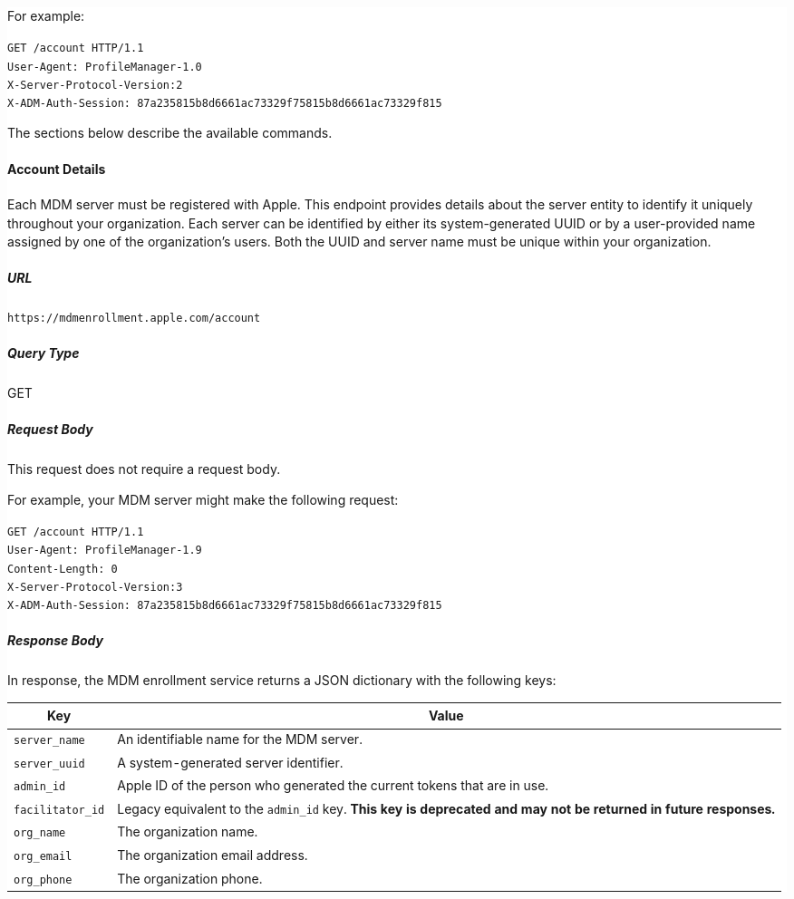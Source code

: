 
For example:  

```
GET /account HTTP/1.1
User-Agent: ProfileManager-1.0
X-Server-Protocol-Version:2
X-ADM-Auth-Session: 87a235815b8d6661ac73329f75815b8d6661ac73329f815
```  

The sections below describe the available commands.  

  

#### Account Details
  

Each MDM server must be registered with Apple. This endpoint provides details about the server entity to identify it uniquely throughout your organization. Each server can be identified by either its system-generated UUID or by a user-provided name assigned by one of the organization’s users. Both the UUID and server name must be unique within your organization.  

  

##### URL
  

`https://mdmenrollment.apple.com/account`  

  

##### Query Type
  

GET  

  

##### Request Body
  

This request does not require a request body.  

For example, your MDM server might make the following request:  

```
GET /account HTTP/1.1
User-Agent: ProfileManager-1.9
Content-Length: 0
X-Server-Protocol-Version:3
X-ADM-Auth-Session: 87a235815b8d6661ac73329f75815b8d6661ac73329f815
```  

  

##### Response Body
  

In response, the MDM enrollment service returns a JSON dictionary with the following keys:  


|Key|Value|
|-|-|
|`server_name`|An identifiable name for the MDM server.|
|`server_uuid`|A system-generated server identifier.|
|`admin_id`|Apple ID of the person who generated the current tokens that are in use.|
|`facilitator_id`|Legacy equivalent to the `admin_id` key. **This key is deprecated and may not be returned in future responses.**|
|`org_name`|The organization name.|
|`org_email`|The organization email address.|
|`org_phone`|The organization phone.|